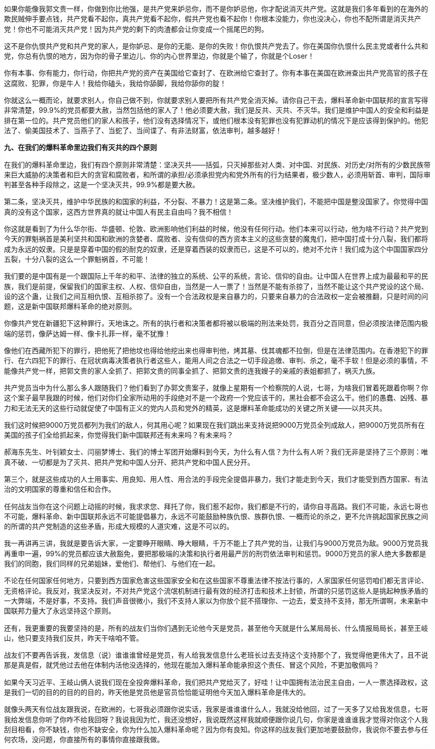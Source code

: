 如果你能像我郭文贵一样，你做到你比他强，是共产党来妒忌你，而不是你妒忌他，你才配说消灭共产党。这就是我们多年看到的在海外的欺民贼伸手要点钱，共产党看不起你，真共产党看不起你，假共产党也看不起你！你根本没能力，你也没决心，你也不配所谓是消灭共产党！你也不可能消灭共产党！因为共产党的剩下的肉渣都会让你变成一个摇尾巴的狗。

这不是你仇恨共产党和共产党的家人，是你妒忌、是你的无能、是你的失败！你仇恨共产党去了。你在美国你仇恨什么民主党或者什么共和党，你总有仇恨的地方，因为你的骨子里边儿、你的内心世界里边，你就是个输了，你就是个Loser！

你有本事、你有能力，你行动，你把共产党的资产在美国给它查封了、在欧洲给它查封了。你有本事在美国在欧洲查出共产党高官的孩子在这腐败、犯罪，你是牛人！我给你磕头，我给你舔脚，我给你舔你的腚！

你就这么一概而论，就要求别人，你自己做不到，你就要求别人要把所有共产党全消灭掉。请你自己干去，爆料革命新中国联邦的宣言写得非常清楚，99.9%的党员都要大赦，当然包括他的家人了！他必须要大赦，我们是反共、灭共、不灭华。我们是维护中国人的安全和利益是排在第一位的。共产党员他们的家人和孩子，他们没有选择情况下，或他们根本没有犯罪也没有犯罪动机的情况下是应该得到保护的。他犯法了、偷美国技术了、当燕子了、当蛇了、当间谍了、有非法财富，依法审判，越多越好！

**九、在我们的爆料革命里边我们有灭共的四个原则**

在我们的爆料革命里边，我们有四个原则非常清楚：坚决灭共——括弧，只灭掉那些对人类、对中国、对民族、对历史/对所有的少数民族带来巨大威胁的决策者和巨大的贪官和腐败者，和所谓的承担/必须承担党内和党外所有的行为结果者，极少数人，必须用斩首、审判，国际审判甚至各种手段除之，这是一个坚决灭共，99.9%都是要大赦。

第二条，坚决灭共，维护中华民族的和国家的利益，不分裂、不暴力！这是第二条。坚决维护我们，不能把中国是整没国家了。你觉得中国真的没有这个国家，这西方世界真的就让中国人有民主自由吗？我不相信！

你这就是看到了为什么华尔街、华盛顿、伦敦、欧洲影响他们利益的时候，他没有任何行动。他们本来可以行动，他为啥不行动？共产党到今天的罪魁祸首是美利坚共和国和欧洲的贪婪者、腐败者、没有信仰的西方资本主义的这些贪婪的魔鬼们，把中国打成十分八裂，我们都将成为永远的奴隶。只是是穿着中国的假的耐克的奴隶，还是穿着西装的奴隶而已，这是不可以的，绝对不允许！我们成为这个中国国家四分五裂，十分八裂的这么一个罪魁祸首，不可能！

我们要的是中国有是一个跟国际上千年的和平、法律的独立的系统、公平的系统，言论、信仰的自由。让中国人在世界上成为最最和平的民族，我们是前提，保留我们的国家主权、人权、信仰自由，当然是一人一票了！当然是不能有杀掠了，当然不能让这个共产党设的这个局、设的这个蛊，让我们之间互相仇恨、互相杀掠了。没有一个合法政权是来自暴力的，只要来自暴力的合法政权一定会被推翻，只是时间的问题，这是新中国联邦爆料革命的绝对原则。

你像共产党在新疆犯下这种罪行，天地诛之。所有的执行者和决策者都将被以极端的刑法来处罚，我百分之百同意，但必须按法律范围内极端的惩罚，像萨达姆一样、像卡扎菲一样，毫不犹豫！

像他们在西藏所犯下的罪行，把他死了把他坟也得给他挖出来也得审判他，烤其墓、伐其魂都不拉倒，但是在法律范围内。在香港犯下的罪行、在六四犯下的罪行、在冠状病毒决策者执行者这些人，能用人间之合法之一切手段追缴、审判、杀之，毫不手软！但是必须的事情，不能像共产党一样，把郭文贵的家人全抓了、把郭文贵的同事全抓了、把郭文贵的连我嫂子的亲戚的表姐都抓了，祸灭九族。

共产党员当中为什么那么多人跟随我们？他们看到了办郭文贵案子，就像上星期有一个检察院的人说，七哥，为啥我们冒着死跟着你啊？你这个案子最早我跟的时候，他们对你们全家所动用的手段绝对不是一个政府一个党应该干的，黑社会都不会这么干。他们的愚蠢、凶残、暴力和无法无天的这些行动就促使了中国有正义的党内人员和党外的精英，这是爆料革命能成功的关键之所关键——以共灭共。

我们这时候把9000万党员都列为我们的敌人，何其用心呢？如果现在我们跳出来支持说把9000万党员全列成敌人，把9000万党员所有在美国的孩子们全给抓起来，你觉得我们新中国联邦还有未来吗？有未来吗？

郝海东先生、叶钊颖女士、闫丽梦博士、我们的博士军团开始爆料到今天，为什么有人信？为什么有人听？我们无非是坚持了三个原则：唯真不破、一切都是为了灭共、把共产党和中国人分开、把共产党和中国人民分开。

第三个，就是这些成功的人士用事实、用良知、用人性、用合法的手段完全提倡非暴力，我们才能走到今天，我们才能受到西方国家、有法治的文明国家的尊重和信任和合作。

任何战友当你在这个问题上动摇的时候，我求求您、拜托了你，我们惹不起你，我们都是不行的，请你自寻高路。我们不可能，永远七哥也不可能，爆料革命、新中国联邦永远不可能提倡暴力，永远不可能鼓励种族仇恨、族群仇恨、一概而论的杀之，更不允许挑起国家民族之间的所谓的共产党制造的这些矛盾，形成大规模的人道灾难，这是不可以的。

我一再讲再三讲，我就是要告诉大家，一定要睁开眼睛、睁大眼睛，千万不能上了共产党的当，让我们与9000万党员为敌。9000万党员我再重申一遍，99%的党员都应该大赦豁免，要把那极端的决策和执行者用最严厉的刑罚依法审判和惩罚。9000万党员的家人绝大多数都是我们的同胞，我们同样的兄弟姐妹，爱他们、帮他们、与他们在一起。

不论在任何国家任何地方，只要到西方国家危害这些国家安全和在这些国家不尊重法律不按法行事的，人家国家任何惩罚咱们都无言评论、无资格评论。我反对，我坚决反对，不对共产党这个流氓机制进行最有效的经济打击和技术上封锁，所谓的只惩罚这些人是挑起种族矛盾的一大弊端，不是好事，不支持。我们声音很微小，我们不支持人家以为你放个屁不搭理你、一边去，爱支持不支持，那无所谓啊，未来新中国联邦力量大了永远坚持这个原则。

还有，我更重要的我要坚持的是，所有的战友们当你们遇到无论他今天是党员，甚至他今天就是什么某局局长、什么情报局局长，甚至王岐山，他只要支持我们反共，昨天干啥咱不管。

战友们不要再告诉我，发信息（说）谁谁谁曾经是党员，有人给我发信息什么老班长过去支持这个支持那个了，我觉得他更伟大了，且不说那是真是假，就凭他过去他在体制内活他没选择的，他现在能加入爆料革命能承担这个责任、冒这个风险，不更加敬佩吗？

如果今天习近平、王岐山俩人说我们现在全投奔爆料革命，我们把共产党给灭了，好哇！让中国拥有法治民主自由，一人一票选择政权，这是我们一切的目的的目的的目的，昨天他是党员他是官员恰恰能证明他今天加入爆料革命是伟大的。

就像头两天有位战友跟我说，在欧洲的，七哥我必须跟你说实话，我家是谁谁谁什么人，我就没给他回，过了一天多了又给我发信息，七哥我给发信息你听了你咋不给我回呀？我说我因为忙，我还没想好，我说既然这样我就顺便跟你说几句，你家是谁谁谁我才觉得对你这个人我刮目相看，你不缺钱，你也不缺安全，你为什么加入爆料革命呢？因为你有良知。你这样的战友我们更加地要鼓励你，我说你不要去参与任何农场，没问题，你直接所有的事情你直接跟我做。
